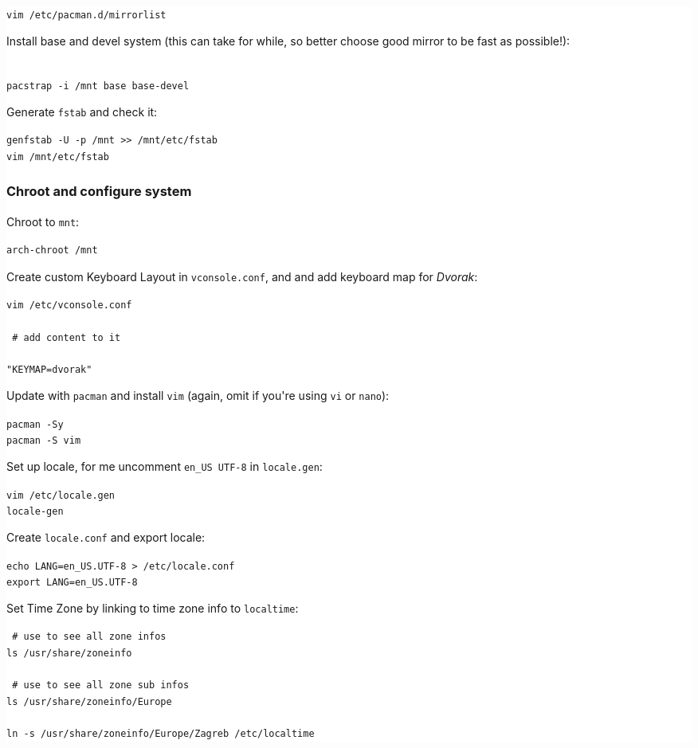 ```
vim /etc/pacman.d/mirrorlist
```

Install base and devel system (this can take for while, so better choose good mirror to be fast as possible!):

```

pacstrap -i /mnt base base-devel
```

Generate `fstab` and check it:

```
genfstab -U -p /mnt >> /mnt/etc/fstab
vim /mnt/etc/fstab
```

### Chroot and configure system

Chroot to `mnt`:

```
arch-chroot /mnt
```

Create custom Keyboard Layout in `vconsole.conf`, and and add keyboard map for _Dvorak_:

```
vim /etc/vconsole.conf

 # add content to it 

"KEYMAP=dvorak"
```

Update with `pacman` and install `vim` (again, omit if you're using `vi` or `nano`):

```
pacman -Sy
pacman -S vim
```

Set up locale, for me uncomment `en_US UTF-8` in `locale.gen`:

```
vim /etc/locale.gen
locale-gen
```

Create `locale.conf` and export locale:

```
echo LANG=en_US.UTF-8 > /etc/locale.conf
export LANG=en_US.UTF-8
```

Set Time Zone by linking to time zone info to `localtime`:

```
 # use to see all zone infos
ls /usr/share/zoneinfo

 # use to see all zone sub infos
ls /usr/share/zoneinfo/Europe

ln -s /usr/share/zoneinfo/Europe/Zagreb /etc/localtime
```

